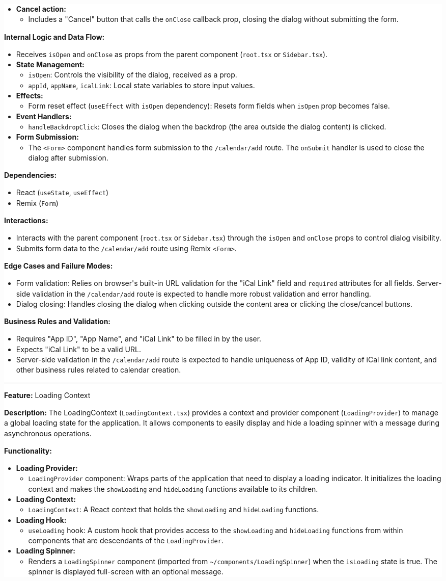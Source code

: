 - **Cancel action:**
    - Includes a "Cancel" button that calls the `onClose` callback prop, closing the dialog without submitting the form.

**Internal Logic and Data Flow:**
- Receives `isOpen` and `onClose` as props from the parent component (`root.tsx` or `Sidebar.tsx`).
- **State Management:**
    - `isOpen`: Controls the visibility of the dialog, received as a prop.
    - `appId`, `appName`, `icalLink`: Local state variables to store input values.
- **Effects:**
    - Form reset effect (`useEffect` with `isOpen` dependency): Resets form fields when `isOpen` prop becomes false.
- **Event Handlers:**
    - `handleBackdropClick`: Closes the dialog when the backdrop (the area outside the dialog content) is clicked.
- **Form Submission:**
    - The `<Form>` component handles form submission to the `/calendar/add` route. The `onSubmit` handler is used to close the dialog after submission.

**Dependencies:**
- React (`useState`, `useEffect`)
- Remix (`Form`)

**Interactions:**
- Interacts with the parent component (`root.tsx` or `Sidebar.tsx`) through the `isOpen` and `onClose` props to control dialog visibility.
- Submits form data to the `/calendar/add` route using Remix `<Form>`.

**Edge Cases and Failure Modes:**
- Form validation: Relies on browser's built-in URL validation for the "iCal Link" field and `required` attributes for all fields. Server-side validation in the `/calendar/add` route is expected to handle more robust validation and error handling.
- Dialog closing: Handles closing the dialog when clicking outside the content area or clicking the close/cancel buttons.

**Business Rules and Validation:**
- Requires "App ID", "App Name", and "iCal Link" to be filled in by the user.
- Expects "iCal Link" to be a valid URL.
- Server-side validation in the `/calendar/add` route is expected to handle uniqueness of App ID, validity of iCal link content, and other business rules related to calendar creation.

---

**Feature:** Loading Context

**Description:**
The LoadingContext (`LoadingContext.tsx`) provides a context and provider component (`LoadingProvider`) to manage a global loading state for the application. It allows components to easily display and hide a loading spinner with a message during asynchronous operations.

**Functionality:**
- **Loading Provider:**
    - `LoadingProvider` component: Wraps parts of the application that need to display a loading indicator. It initializes the loading context and makes the `showLoading` and `hideLoading` functions available to its children.
- **Loading Context:**
    - `LoadingContext`: A React context that holds the `showLoading` and `hideLoading` functions.
- **Loading Hook:**
    - `useLoading` hook: A custom hook that provides access to the `showLoading` and `hideLoading` functions from within components that are descendants of the `LoadingProvider`.
- **Loading Spinner:**
    - Renders a `LoadingSpinner` component (imported from `~/components/LoadingSpinner`) when the `isLoading` state is true. The spinner is displayed full-screen with an optional message.
